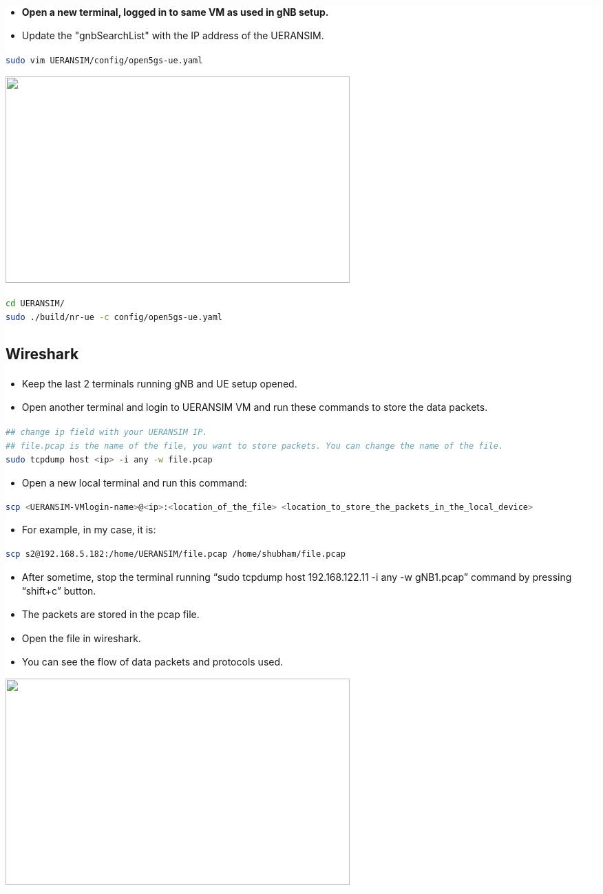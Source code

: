 * **Open a new terminal, logged in to same VM as used in gNB setup.**

* Update the "gnbSearchList" with the IP address of the UERANSIM.

```bash
sudo vim UERANSIM/config/open5gs-ue.yaml
```

<img src="https://user-images.githubusercontent.com/97805339/162978851-a7314c6f-b37d-4ce4-b7e6-a2730b2af08c.png"
     width="500" height="300">

```bash
cd UERANSIM/
sudo ./build/nr-ue -c config/open5gs-ue.yaml
```

## Wireshark 

* Keep the last 2 terminals running gNB and UE setup opened.

* Open another terminal and login to UERANSIM VM and run these commands to store the data packets.

```bash
## change ip field with your UERANSIM IP.
## file.pcap is the name of the file, you want to store packets. You can change the name of the file.
sudo tcpdump host <ip> -i any -w file.pcap
```

* Open a new local terminal and run this command:

```bash
scp <UERANSIM-VMlogin-name>@<ip>:<location_of_the_file> <location_to_store_the_packets_in_the_local_device>
```

* For example, in my case, it is:

```bash
scp s2@192.168.5.182:/home/UERANSIM/file.pcap /home/shubham/file.pcap
```

* After sometime, stop the terminal running “sudo tcpdump host 192.168.122.11 -i any -w gNB1.pcap” command by pressing “shift+c” button.

* The packets are stored in the pcap file.
* Open the file in wireshark.
* You can see the flow of data packets and protocols used.

<img src="https://user-images.githubusercontent.com/97805339/162981494-ea6fb369-a587-4eda-ae1e-aaeb7f2ca562.png"
    width="500" height="300">
